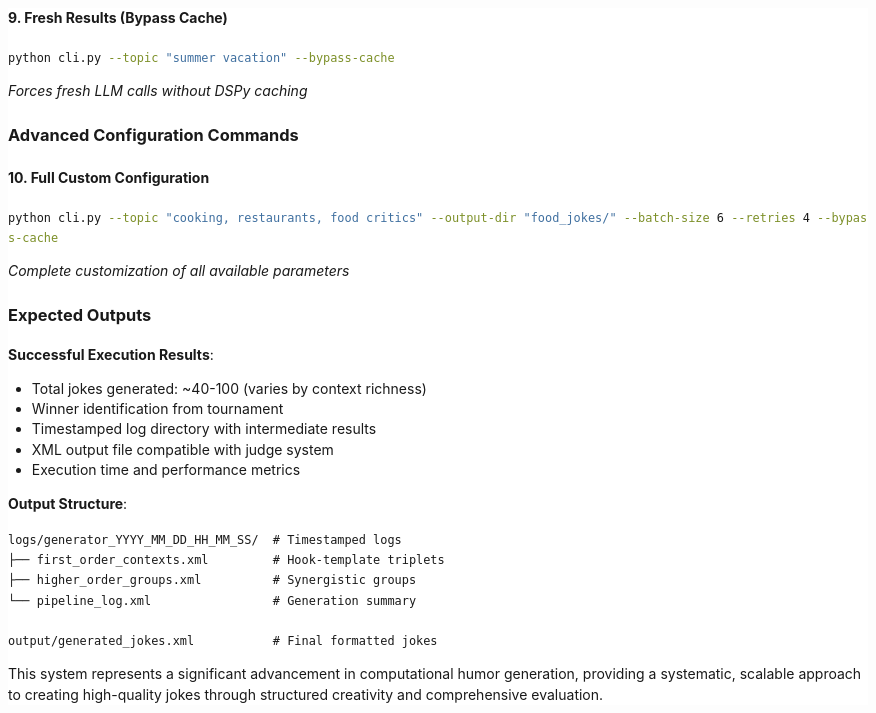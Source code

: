 #### 9. Fresh Results (Bypass Cache)
```bash
python cli.py --topic "summer vacation" --bypass-cache
```
*Forces fresh LLM calls without DSPy caching*

### Advanced Configuration Commands

#### 10. Full Custom Configuration
```bash
python cli.py --topic "cooking, restaurants, food critics" --output-dir "food_jokes/" --batch-size 6 --retries 4 --bypass-cache
```
*Complete customization of all available parameters*

### Expected Outputs

**Successful Execution Results**:
- Total jokes generated: ~40-100 (varies by context richness)
- Winner identification from tournament
- Timestamped log directory with intermediate results
- XML output file compatible with judge system
- Execution time and performance metrics

**Output Structure**:
```
logs/generator_YYYY_MM_DD_HH_MM_SS/  # Timestamped logs
├── first_order_contexts.xml         # Hook-template triplets
├── higher_order_groups.xml          # Synergistic groups
└── pipeline_log.xml                 # Generation summary

output/generated_jokes.xml           # Final formatted jokes
```

This system represents a significant advancement in computational humor generation, providing a systematic, scalable approach to creating high-quality jokes through structured creativity and comprehensive evaluation.